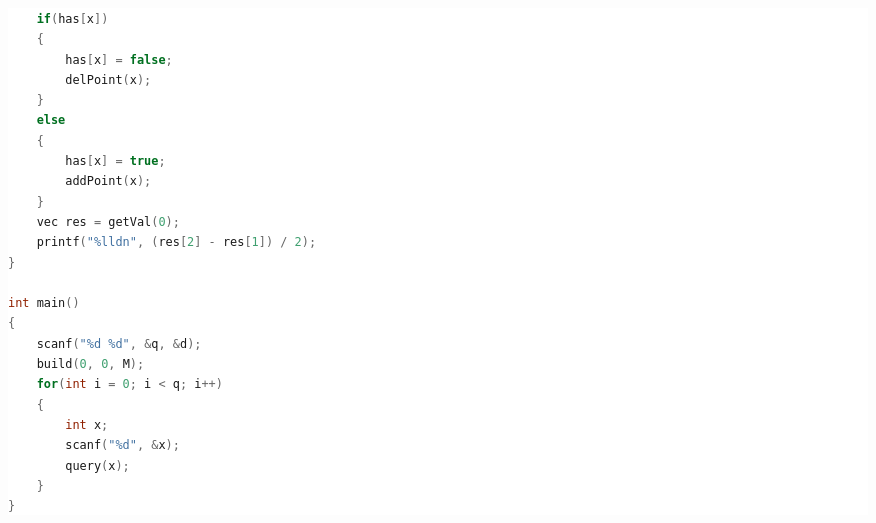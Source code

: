 ```cpp
    if(has[x])
    {
        has[x] = false;
        delPoint(x);
    }
    else
    {
        has[x] = true;
        addPoint(x);
    }
    vec res = getVal(0);
    printf("%lldn", (res[2] - res[1]) / 2);
}

int main()
{
    scanf("%d %d", &q, &d);
    build(0, 0, M);
    for(int i = 0; i < q; i++)
    {
        int x;
        scanf("%d", &x);
        query(x);
    }
}
```
